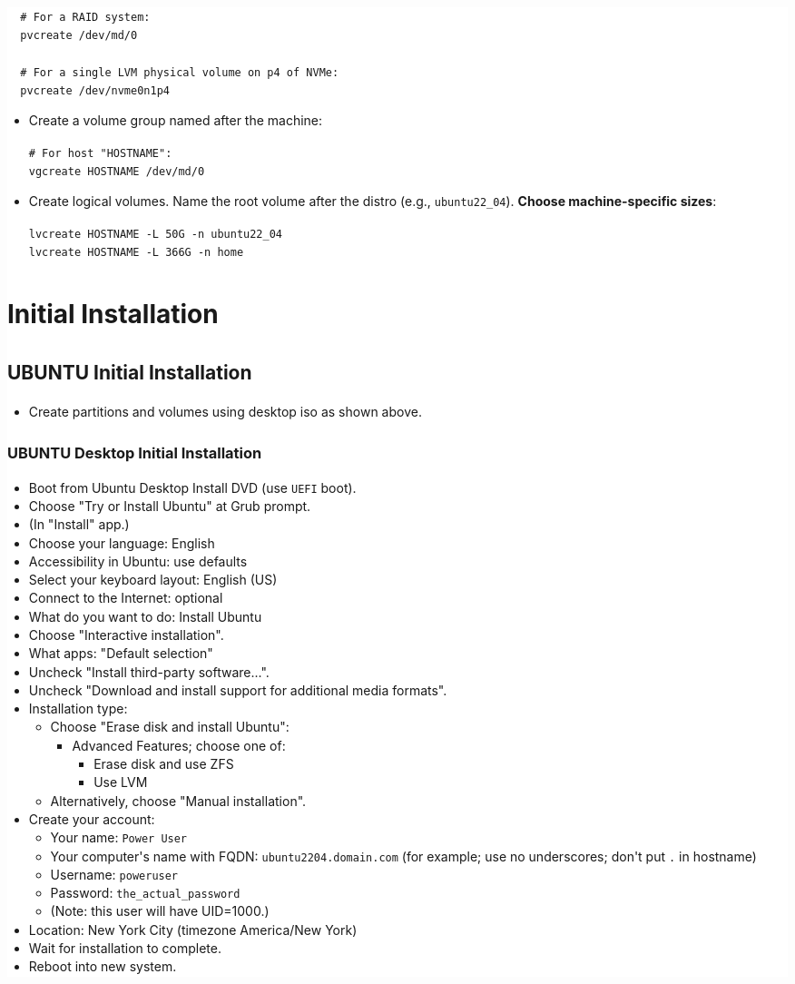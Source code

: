       # For a RAID system:
      pvcreate /dev/md/0

      # For a single LVM physical volume on p4 of NVMe:
      pvcreate /dev/nvme0n1p4

- Create a volume group named after the machine:

      # For host "HOSTNAME":
      vgcreate HOSTNAME /dev/md/0

- Create logical volumes. Name the root volume after the distro (e.g.,
  `ubuntu22_04`). **Choose machine-specific sizes**:

      lvcreate HOSTNAME -L 50G -n ubuntu22_04
      lvcreate HOSTNAME -L 366G -n home

# Initial Installation

## UBUNTU Initial Installation

- Create partitions and volumes using desktop iso as shown above.

### UBUNTU Desktop Initial Installation

- Boot from Ubuntu Desktop Install DVD (use `UEFI` boot).
- Choose "Try or Install Ubuntu" at Grub prompt.
- (In "Install" app.)
- Choose your language: English
- Accessibility in Ubuntu: use defaults
- Select your keyboard layout: English (US)
- Connect to the Internet: optional
- What do you want to do: Install Ubuntu
- Choose "Interactive installation".
- What apps: "Default selection"
- Uncheck "Install third-party software...".
- Uncheck "Download and install support for additional media formats".
- Installation type:
  - Choose "Erase disk and install Ubuntu":
    - Advanced Features; choose one of:
      - Erase disk and use ZFS
      - Use LVM
  - Alternatively, choose "Manual installation".
- Create your account:
  - Your name: `Power User`
  - Your computer's name with FQDN: `ubuntu2204.domain.com` (for example;
    use no underscores; don't put `.` in hostname)
  - Username: `poweruser`
  - Password: `the_actual_password`
  - (Note: this user will have UID=1000.)
- Location: New York City (timezone America/New York)
- Wait for installation to complete.
- Reboot into new system.
